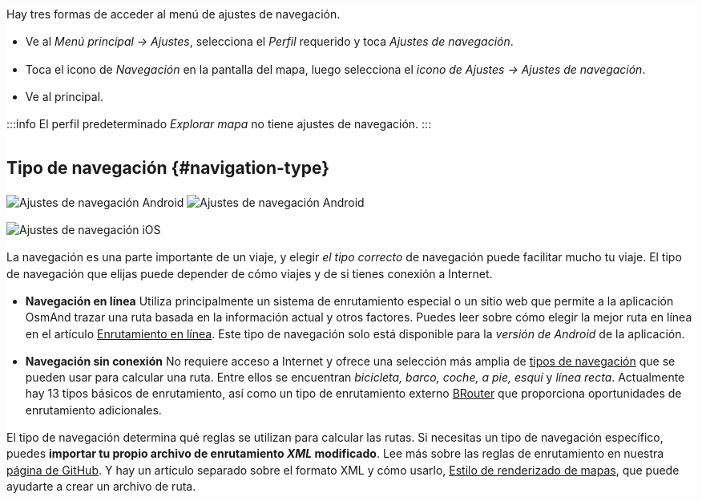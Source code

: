 Hay tres formas de acceder al menú de ajustes de navegación.

- Ve al *Menú principal → Ajustes*, selecciona el *Perfil* requerido y toca *Ajustes de navegación*.

- Toca el icono de *Navegación* en la pantalla del mapa, luego selecciona el *icono de Ajustes → Ajustes de navegación*.

- Ve al *<Translate android="true" ids="shared_string_menu,shared_string_navigation,shared_string_settings,routing_settings_2"/>* principal.

:::info
El perfil predeterminado *Explorar mapa* no tiene ajustes de navegación.
:::


## Tipo de navegación {#navigation-type}

<Tabs groupId="operating-systems" queryString="operating-systems">

<TabItem value="android" label="Android">

![Ajustes de navegación Android](@site/static/img/navigation/navigation_settings_type_offline_andr.png) ![Ajustes de navegación Android](@site/static/img/navigation/navigation_settings_type_online_andr.png)

</TabItem>

<TabItem value="ios" label="iOS">

![Ajustes de navegación iOS](@site/static/img/navigation/navigation_settings_type_ios.png)

</TabItem>

</Tabs>

La navegación es una parte importante de un viaje, y elegir *el tipo correcto* de navegación puede facilitar mucho tu viaje. El tipo de navegación que elijas puede depender de cómo viajes y de si tienes conexión a Internet.

- **Navegación en línea**
Utiliza principalmente un sistema de enrutamiento especial o un sitio web que permite a la aplicación OsmAnd trazar una ruta basada en la información actual y otros factores. Puedes leer sobre cómo elegir la mejor ruta en línea en el artículo [Enrutamiento en línea](../routing/online-routing.md). Este tipo de navegación solo está disponible para la *versión de Android* de la aplicación.

- **Navegación sin conexión**
No requiere acceso a Internet y ofrece una selección más amplia de [tipos de navegación](../routing/osmand-routing.md#routing-types) que se pueden usar para calcular una ruta. Entre ellos se encuentran *bicicleta, barco, coche, a pie, esquí* y *línea recta*. Actualmente hay 13 tipos básicos de enrutamiento, así como un tipo de enrutamiento externo [BRouter](../routing/brouter.md) que proporciona oportunidades de enrutamiento adicionales.

El tipo de navegación determina qué reglas se utilizan para calcular las rutas. Si necesitas un tipo de navegación específico, puedes **importar tu propio archivo de enrutamiento *XML* modificado**. Lee más sobre las reglas de enrutamiento en nuestra [página de GitHub](https://github.com/osmandapp/OsmAnd-resources/blob/master/routing). Y hay un artículo separado sobre el formato XML y cómo usarlo, [Estilo de renderizado de mapas](../../../technical/osmand-file-formats/osmand-rendering-style.md), que puede ayudarte a crear un archivo de ruta.
